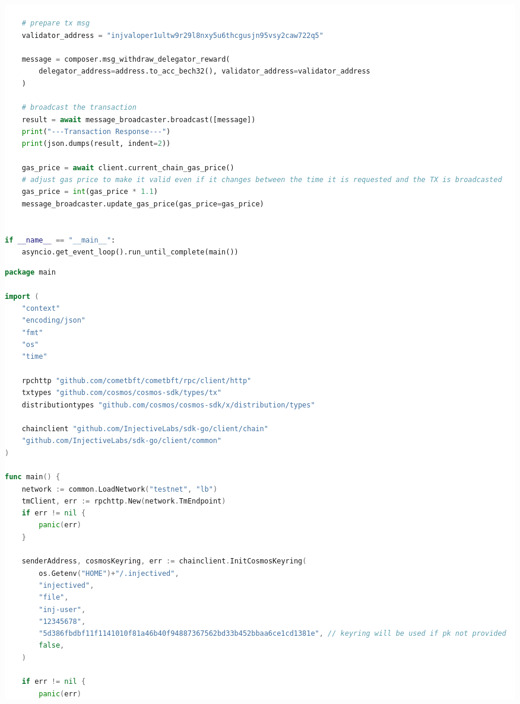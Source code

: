```py

    # prepare tx msg
    validator_address = "injvaloper1ultw9r29l8nxy5u6thcgusjn95vsy2caw722q5"

    message = composer.msg_withdraw_delegator_reward(
        delegator_address=address.to_acc_bech32(), validator_address=validator_address
    )

    # broadcast the transaction
    result = await message_broadcaster.broadcast([message])
    print("---Transaction Response---")
    print(json.dumps(result, indent=2))

    gas_price = await client.current_chain_gas_price()
    # adjust gas price to make it valid even if it changes between the time it is requested and the TX is broadcasted
    gas_price = int(gas_price * 1.1)
    message_broadcaster.update_gas_price(gas_price=gas_price)


if __name__ == "__main__":
    asyncio.get_event_loop().run_until_complete(main())
```




```go
package main

import (
	"context"
	"encoding/json"
	"fmt"
	"os"
	"time"

	rpchttp "github.com/cometbft/cometbft/rpc/client/http"
	txtypes "github.com/cosmos/cosmos-sdk/types/tx"
	distributiontypes "github.com/cosmos/cosmos-sdk/x/distribution/types"

	chainclient "github.com/InjectiveLabs/sdk-go/client/chain"
	"github.com/InjectiveLabs/sdk-go/client/common"
)

func main() {
	network := common.LoadNetwork("testnet", "lb")
	tmClient, err := rpchttp.New(network.TmEndpoint)
	if err != nil {
		panic(err)
	}

	senderAddress, cosmosKeyring, err := chainclient.InitCosmosKeyring(
		os.Getenv("HOME")+"/.injectived",
		"injectived",
		"file",
		"inj-user",
		"12345678",
		"5d386fbdbf11f1141010f81a46b40f94887367562bd33b452bbaa6ce1cd1381e", // keyring will be used if pk not provided
		false,
	)

	if err != nil {
		panic(err)
```